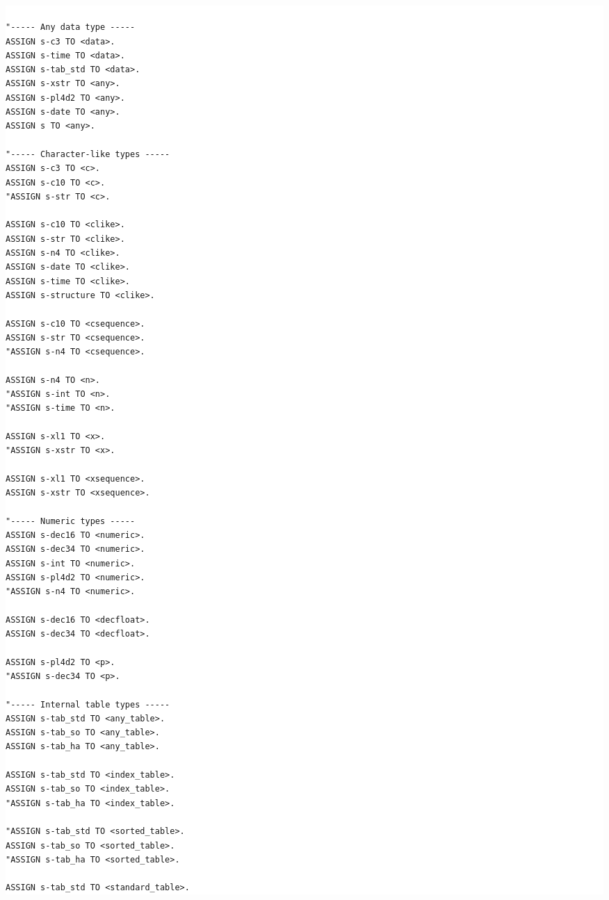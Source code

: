 ```abap

"----- Any data type -----
ASSIGN s-c3 TO <data>.
ASSIGN s-time TO <data>.
ASSIGN s-tab_std TO <data>.
ASSIGN s-xstr TO <any>.
ASSIGN s-pl4d2 TO <any>.
ASSIGN s-date TO <any>.
ASSIGN s TO <any>.

"----- Character-like types -----
ASSIGN s-c3 TO <c>.
ASSIGN s-c10 TO <c>.
"ASSIGN s-str TO <c>.

ASSIGN s-c10 TO <clike>.
ASSIGN s-str TO <clike>.
ASSIGN s-n4 TO <clike>.
ASSIGN s-date TO <clike>.
ASSIGN s-time TO <clike>.
ASSIGN s-structure TO <clike>.

ASSIGN s-c10 TO <csequence>.
ASSIGN s-str TO <csequence>.
"ASSIGN s-n4 TO <csequence>.

ASSIGN s-n4 TO <n>.
"ASSIGN s-int TO <n>.
"ASSIGN s-time TO <n>.

ASSIGN s-xl1 TO <x>.
"ASSIGN s-xstr TO <x>.

ASSIGN s-xl1 TO <xsequence>.
ASSIGN s-xstr TO <xsequence>.

"----- Numeric types -----
ASSIGN s-dec16 TO <numeric>.
ASSIGN s-dec34 TO <numeric>.
ASSIGN s-int TO <numeric>.
ASSIGN s-pl4d2 TO <numeric>.
"ASSIGN s-n4 TO <numeric>.

ASSIGN s-dec16 TO <decfloat>.
ASSIGN s-dec34 TO <decfloat>.

ASSIGN s-pl4d2 TO <p>.
"ASSIGN s-dec34 TO <p>.

"----- Internal table types -----
ASSIGN s-tab_std TO <any_table>.
ASSIGN s-tab_so TO <any_table>.
ASSIGN s-tab_ha TO <any_table>.

ASSIGN s-tab_std TO <index_table>.
ASSIGN s-tab_so TO <index_table>.
"ASSIGN s-tab_ha TO <index_table>.

"ASSIGN s-tab_std TO <sorted_table>.
ASSIGN s-tab_so TO <sorted_table>.
"ASSIGN s-tab_ha TO <sorted_table>.

ASSIGN s-tab_std TO <standard_table>.
```